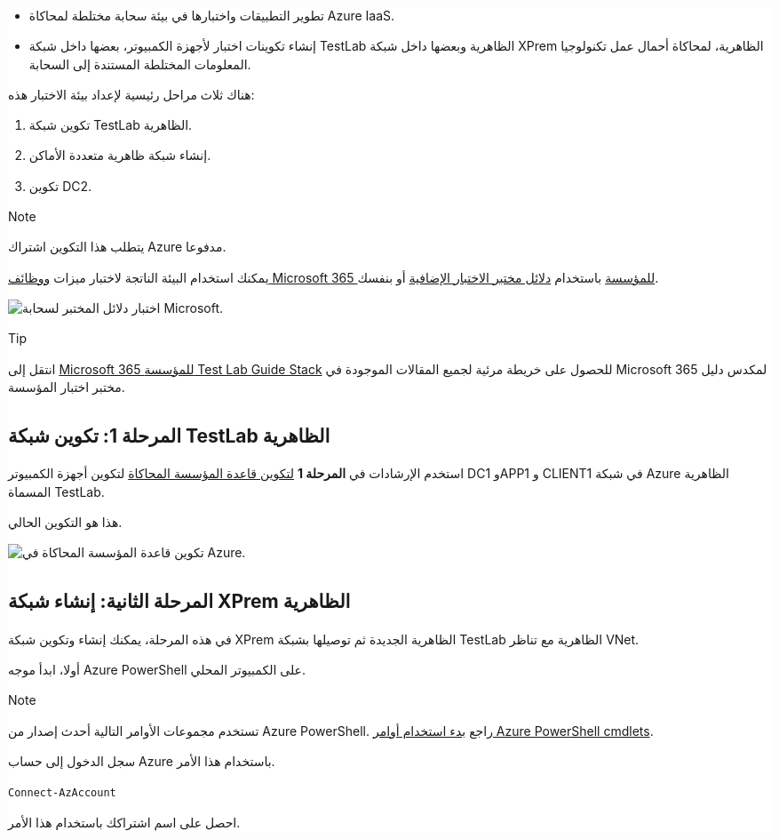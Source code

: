 - تطوير التطبيقات واختبارها في بيئة سحابة مختلطة لمحاكاة Azure IaaS.
    
- إنشاء تكوينات اختبار لأجهزة الكمبيوتر، بعضها داخل شبكة TestLab الظاهرية وبعضها داخل شبكة XPrem الظاهرية، لمحاكاة أحمال عمل تكنولوجيا المعلومات المختلطة المستندة إلى السحابة.
    
هناك ثلاث مراحل رئيسية لإعداد بيئة الاختبار هذه:
  
1. تكوين شبكة TestLab الظاهرية.
    
2. إنشاء شبكة ظاهرية متعددة الأماكن.
    
3. تكوين DC2.
    
> [!NOTE]
> يتطلب هذا التكوين اشتراك Azure مدفوعا. 

يمكنك استخدام البيئة الناتجة لاختبار ميزات [ووظائف Microsoft 365 للمؤسسة](https://www.microsoft.com/microsoft-365/enterprise) باستخدام [دلائل مختبر الاختبار الإضافية](m365-enterprise-test-lab-guides.md) أو بنفسك.

![اختبار دلائل المختبر لسحابة Microsoft.](../media/m365-enterprise-test-lab-guides/cloud-tlg-icon.png)

> [!TIP]
> انتقل إلى [Microsoft 365 للمؤسسة Test Lab Guide Stack](../downloads/Microsoft365EnterpriseTLGStack.pdf) للحصول على خريطة مرئية لجميع المقالات الموجودة في Microsoft 365 لمكدس دليل مختبر اختبار المؤسسة.

## <a name="phase-1-configure-the-testlab-virtual-network"></a>المرحلة 1: تكوين شبكة TestLab الظاهرية

استخدم الإرشادات في **المرحلة 1** [لتكوين قاعدة المؤسسة المحاكاة](simulated-ent-base-configuration-microsoft-365-enterprise.md) لتكوين أجهزة الكمبيوتر DC1 وAPP1 و CLIENT1 في شبكة Azure الظاهرية المسماة TestLab.
  
هذا هو التكوين الحالي. 
  
![تكوين قاعدة المؤسسة المحاكاة في Azure.](../media/simulated-cross-premises-microsoft-365-enterprise/25a010a6-c870-4690-b8f3-84421f8bc5c7.png)
  
## <a name="phase-2-create-the-xprem-virtual-network"></a>المرحلة الثانية: إنشاء شبكة XPrem الظاهرية

في هذه المرحلة، يمكنك إنشاء وتكوين شبكة XPrem الظاهرية الجديدة ثم توصيلها بشبكة TestLab الظاهرية مع تناظر VNet.
  
أولا، ابدأ موجه Azure PowerShell على الكمبيوتر المحلي.
  
> [!NOTE]
> تستخدم مجموعات الأوامر التالية أحدث إصدار من Azure PowerShell. راجع [بدء استخدام أوامر Azure PowerShell cmdlets](/powershell/azureps-cmdlets-docs/). 
  
سجل الدخول إلى حساب Azure باستخدام هذا الأمر.
  
```powershell
Connect-AzAccount
```

احصل على اسم اشتراكك باستخدام هذا الأمر.
  